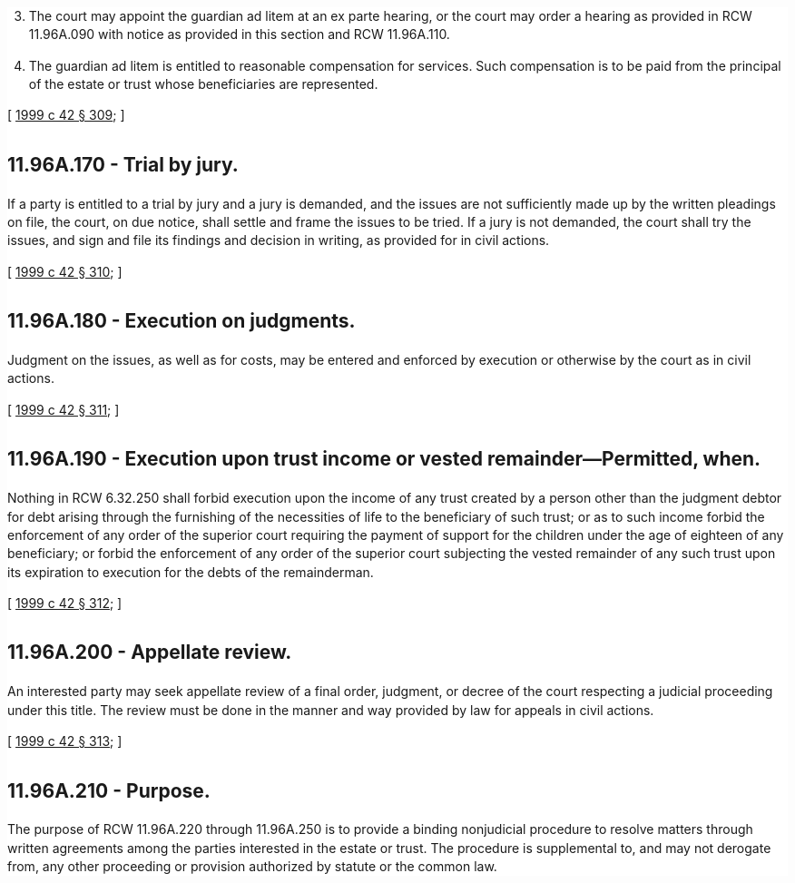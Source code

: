 3. The court may appoint the guardian ad litem at an ex parte hearing, or the court may order a hearing as provided in RCW 11.96A.090 with notice as provided in this section and RCW 11.96A.110.

4. The guardian ad litem is entitled to reasonable compensation for services. Such compensation is to be paid from the principal of the estate or trust whose beneficiaries are represented.

\[ [1999 c 42 § 309](https://lawfilesext.leg.wa.gov/biennium/1999-00/Pdf/Bills/Session%20Laws/Senate/5196.SL.pdf?cite=1999%20c%2042%20§%20309); \]

## 11.96A.170 - Trial by jury.
If a party is entitled to a trial by jury and a jury is demanded, and the issues are not sufficiently made up by the written pleadings on file, the court, on due notice, shall settle and frame the issues to be tried. If a jury is not demanded, the court shall try the issues, and sign and file its findings and decision in writing, as provided for in civil actions.

\[ [1999 c 42 § 310](https://lawfilesext.leg.wa.gov/biennium/1999-00/Pdf/Bills/Session%20Laws/Senate/5196.SL.pdf?cite=1999%20c%2042%20§%20310); \]

## 11.96A.180 - Execution on judgments.
Judgment on the issues, as well as for costs, may be entered and enforced by execution or otherwise by the court as in civil actions.

\[ [1999 c 42 § 311](https://lawfilesext.leg.wa.gov/biennium/1999-00/Pdf/Bills/Session%20Laws/Senate/5196.SL.pdf?cite=1999%20c%2042%20§%20311); \]

## 11.96A.190 - Execution upon trust income or vested remainder—Permitted, when.
Nothing in RCW 6.32.250 shall forbid execution upon the income of any trust created by a person other than the judgment debtor for debt arising through the furnishing of the necessities of life to the beneficiary of such trust; or as to such income forbid the enforcement of any order of the superior court requiring the payment of support for the children under the age of eighteen of any beneficiary; or forbid the enforcement of any order of the superior court subjecting the vested remainder of any such trust upon its expiration to execution for the debts of the remainderman.

\[ [1999 c 42 § 312](https://lawfilesext.leg.wa.gov/biennium/1999-00/Pdf/Bills/Session%20Laws/Senate/5196.SL.pdf?cite=1999%20c%2042%20§%20312); \]

## 11.96A.200 - Appellate review.
An interested party may seek appellate review of a final order, judgment, or decree of the court respecting a judicial proceeding under this title. The review must be done in the manner and way provided by law for appeals in civil actions.

\[ [1999 c 42 § 313](https://lawfilesext.leg.wa.gov/biennium/1999-00/Pdf/Bills/Session%20Laws/Senate/5196.SL.pdf?cite=1999%20c%2042%20§%20313); \]

## 11.96A.210 - Purpose.
The purpose of RCW 11.96A.220 through 11.96A.250 is to provide a binding nonjudicial procedure to resolve matters through written agreements among the parties interested in the estate or trust. The procedure is supplemental to, and may not derogate from, any other proceeding or provision authorized by statute or the common law.
